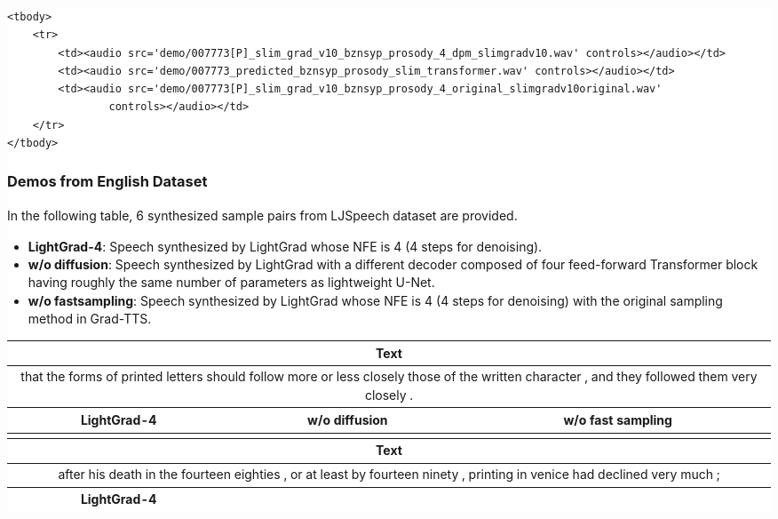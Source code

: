     <tbody>
        <tr>
            <td><audio src='demo/007773[P]_slim_grad_v10_bznsyp_prosody_4_dpm_slimgradv10.wav' controls></audio></td>
            <td><audio src='demo/007773_predicted_bznsyp_prosody_slim_transformer.wav' controls></audio></td>
            <td><audio src='demo/007773[P]_slim_grad_v10_bznsyp_prosody_4_original_slimgradv10original.wav'
                    controls></audio></td>
        </tr>
    </tbody>
</table>


### Demos from English Dataset
In the following table, 6 synthesized sample pairs from LJSpeech dataset are provided.
* **LightGrad-4**: Speech synthesized by LightGrad whose NFE is 4 (4 steps for denoising).
* **w/o diffusion**: Speech synthesized by LightGrad with a different decoder composed of four feed-forward Transformer block having roughly the same number of parameters as lightweight U-Net.
* **w/o fastsampling**: Speech synthesized by LightGrad whose NFE is 4 (4 steps for denoising) with the original sampling method in Grad-TTS.

<table>
    <thead>
        <tr>
            <th colspan='3' align='middle'>Text</th>
        </tr>
    </thead>
    <tbody>
        <tr>
            <td colspan='3' align='middle'>that the forms of printed letters should follow more or less closely those of
                the written character , and they followed them very closely .</td>
        </tr>
    </tbody>
    <thead>
        <tr>
            <th>LightGrad-4</th>
            <th>w/o diffusion</th>
            <th>w/o fast sampling</th>
        </tr>
    </thead>
    <tbody>
        <tr>
            <td><audio src='demo/LJ001-0017[P]_slim_grad_v10_ljspeech_4_dpm_slimgradv10.wav' controls></audio></td>
            <td><audio src='demo/LJ001-0017_predicted_ljspeech_slim_transformer.wav' controls></audio></td>
            <td><audio src='demo/LJ001-0017[P]_slim_grad_v10_ljspeech_4_original_slimgradv10original.wav'
                    controls></audio></td>
        </tr>
    </tbody>
    <thead>
        <tr>
            <th colspan='3' align='middle'>Text</th>
        </tr>
    </thead>
    <tbody>
        <tr>
            <td colspan='3' align='middle'>after his death in the fourteen eighties , or at least by fourteen ninety ,
                printing in venice had declined very much ;</td>
        </tr>
    </tbody>
    <thead>
        <tr>
            <th>LightGrad-4</th>